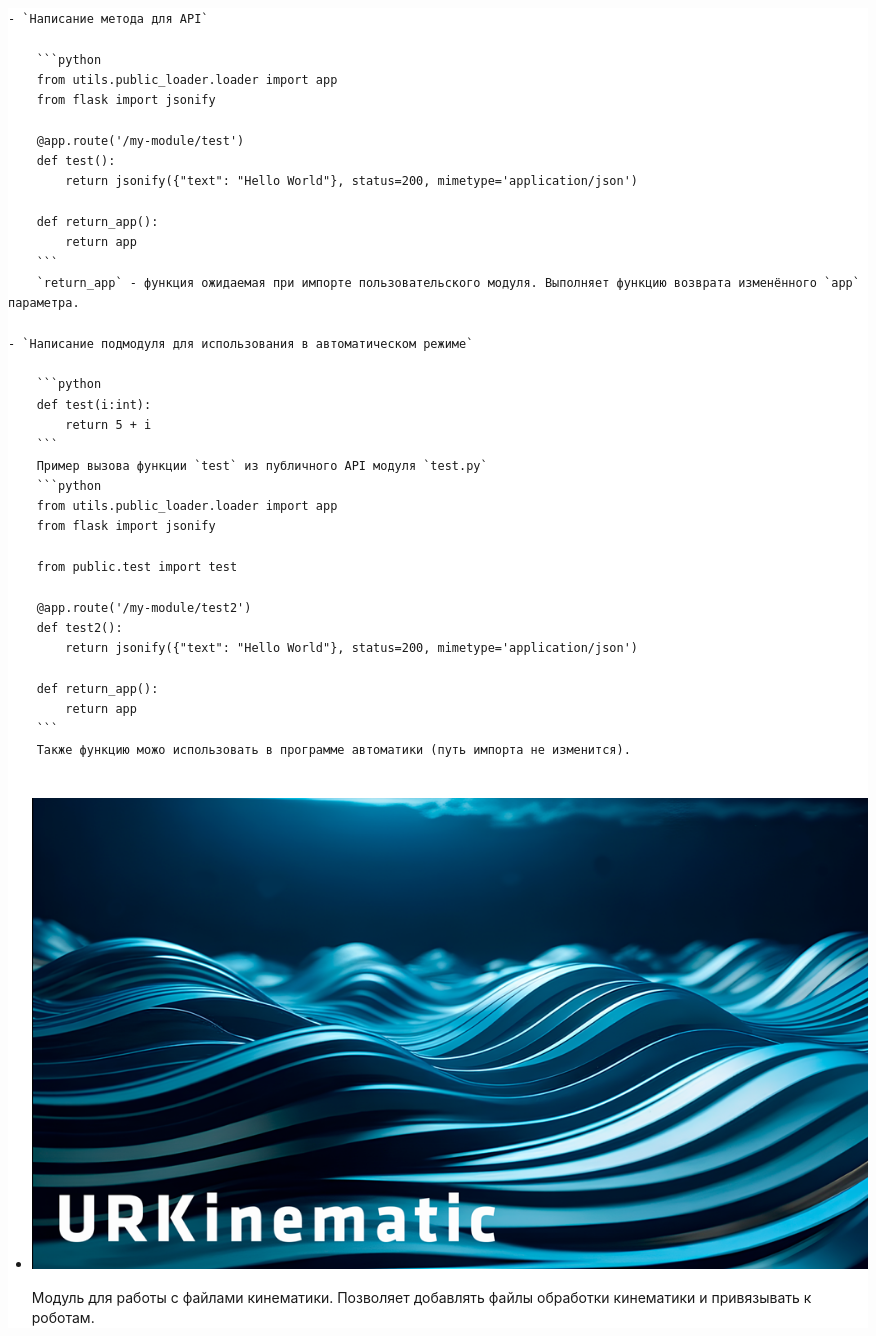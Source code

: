     - `Написание метода для API`

        ```python
        from utils.public_loader.loader import app
        from flask import jsonify

        @app.route('/my-module/test')
        def test():
            return jsonify({"text": "Hello World"}, status=200, mimetype='application/json')

        def return_app():
            return app
        ```
        `return_app` - функция ожидаемая при импорте пользовательского модуля. Выполняет функцию возврата изменённого `app` параметра.

    - `Написание подмодуля для использования в автоматическом режиме`

        ```python
        def test(i:int):
            return 5 + i
        ```
        Пример вызова функции `test` из публичного API модуля `test.py`
        ```python
        from utils.public_loader.loader import app
        from flask import jsonify

        from public.test import test

        @app.route('/my-module/test2')
        def test2():
            return jsonify({"text": "Hello World"}, status=200, mimetype='application/json')

        def return_app():
            return app
        ```
        Также функцию можо использовать в программе автоматики (путь импорта не изменится). 

# 

- <p align="center"><img src='images/URKinematic.png'></img></p>
    Модуль для работы с файлами кинематики. Позволяет добавлять файлы обработки кинематики и привязывать к роботам.
